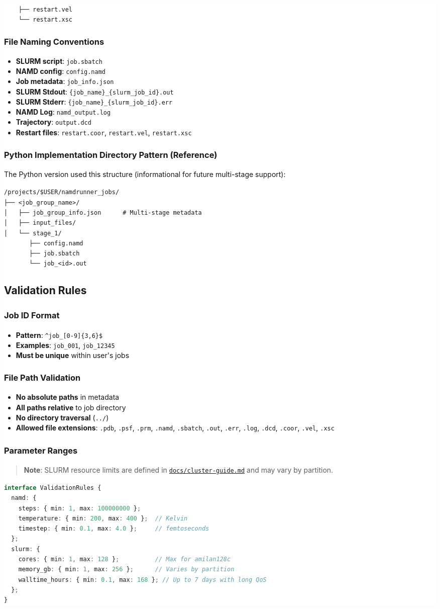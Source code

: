 ```
    ├── restart.vel
    └── restart.xsc
```

### File Naming Conventions
- **SLURM script**: `job.sbatch`
- **NAMD config**: `config.namd`
- **Job metadata**: `job_info.json`
- **SLURM Stdout**: `{job_name}_{slurm_job_id}.out`
- **SLURM Stderr**: `{job_name}_{slurm_job_id}.err`
- **NAMD Log**: `namd_output.log`
- **Trajectory**: `output.dcd`
- **Restart files**: `restart.coor`, `restart.vel`, `restart.xsc`

### Python Implementation Directory Pattern (Reference)
The Python version used this structure (informational for future multi-stage support):
```
/projects/$USER/namdrunner_jobs/
├── <job_group_name>/
│   ├── job_group_info.json      # Multi-stage metadata
│   ├── input_files/
│   └── stage_1/
       ├── config.namd
       ├── job.sbatch
       └── job_<id>.out
```

## Validation Rules

### Job ID Format
- **Pattern**: `^job_[0-9]{3,6}$`
- **Examples**: `job_001`, `job_12345`
- **Must be unique** within user's jobs

### File Path Validation
- **No absolute paths** in metadata
- **All paths relative** to job directory
- **No directory traversal** (`../`)
- **Allowed file extensions**: `.pdb`, `.psf`, `.prm`, `.namd`, `.sbatch`, `.out`, `.err`, `.log`, `.dcd`, `.coor`, `.vel`, `.xsc`

### Parameter Ranges
> **Note**: SLURM resource limits are defined in [`docs/cluster-guide.md`](cluster-guide.md) and may vary by partition.

```typescript
interface ValidationRules {
  namd: {
    steps: { min: 1, max: 100000000 };
    temperature: { min: 200, max: 400 };  // Kelvin
    timestep: { min: 0.1, max: 4.0 };     // femtoseconds
  };
  slurm: {
    cores: { min: 1, max: 128 };          // Max for amilan128c
    memory_gb: { min: 1, max: 256 };      // Varies by partition
    walltime_hours: { min: 0.1, max: 168 }; // Up to 7 days with long QoS
  };
}
```
